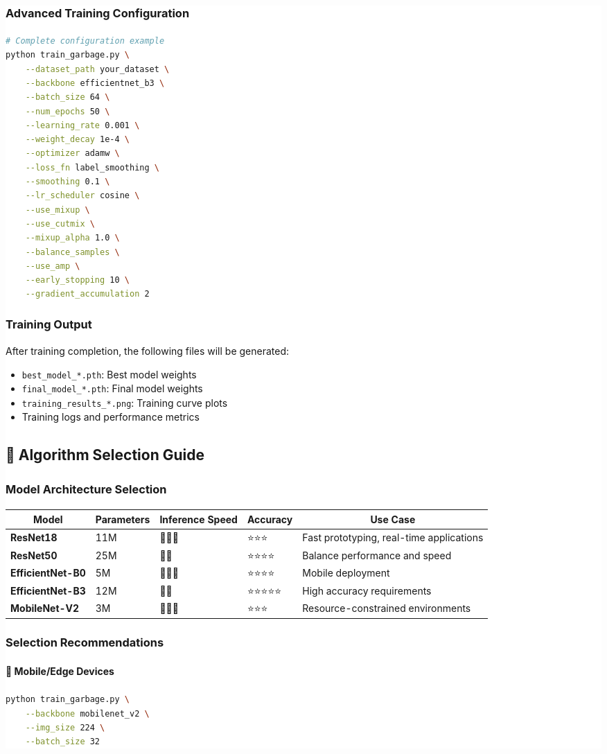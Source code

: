 ### Advanced Training Configuration

```bash
# Complete configuration example
python train_garbage.py \
    --dataset_path your_dataset \
    --backbone efficientnet_b3 \
    --batch_size 64 \
    --num_epochs 50 \
    --learning_rate 0.001 \
    --weight_decay 1e-4 \
    --optimizer adamw \
    --loss_fn label_smoothing \
    --smoothing 0.1 \
    --lr_scheduler cosine \
    --use_mixup \
    --use_cutmix \
    --mixup_alpha 1.0 \
    --balance_samples \
    --use_amp \
    --early_stopping 10 \
    --gradient_accumulation 2
```

### Training Output

After training completion, the following files will be generated:
- `best_model_*.pth`: Best model weights
- `final_model_*.pth`: Final model weights
- `training_results_*.png`: Training curve plots
- Training logs and performance metrics

## 🧠 Algorithm Selection Guide

### Model Architecture Selection

| Model | Parameters | Inference Speed | Accuracy | Use Case |
|-------|------------|-----------------|----------|----------|
| **ResNet18** | 11M | 🚀🚀🚀 | ⭐⭐⭐ | Fast prototyping, real-time applications |
| **ResNet50** | 25M | 🚀🚀 | ⭐⭐⭐⭐ | Balance performance and speed |
| **EfficientNet-B0** | 5M | 🚀🚀🚀 | ⭐⭐⭐⭐ | Mobile deployment |
| **EfficientNet-B3** | 12M | 🚀🚀 | ⭐⭐⭐⭐⭐ | High accuracy requirements |
| **MobileNet-V2** | 3M | 🚀🚀🚀 | ⭐⭐⭐ | Resource-constrained environments |

### Selection Recommendations

#### 📱 Mobile/Edge Devices
```bash
python train_garbage.py \
    --backbone mobilenet_v2 \
    --img_size 224 \
    --batch_size 32
```
